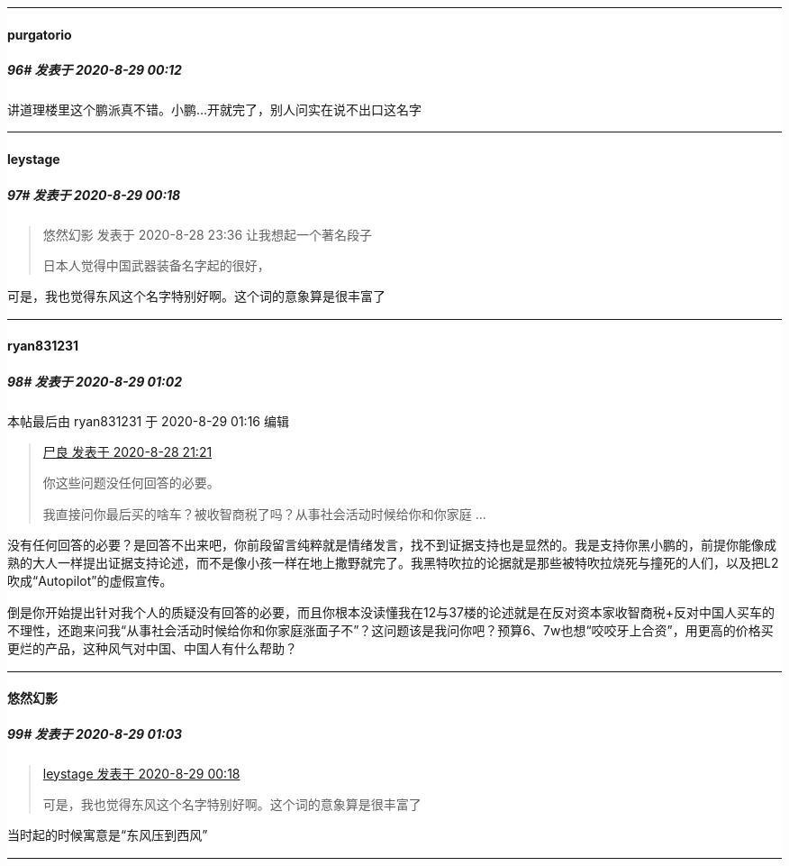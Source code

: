 -----

####  purgatorio  
##### 96#       发表于 2020-8-29 00:12


讲道理楼里这个鹏派真不错。小鹏…开就完了，别人问实在说不出口这名字


-----

####  leystage  
##### 97#       发表于 2020-8-29 00:18


<blockquote>悠然幻影 发表于 2020-8-28 23:36
让我想起一个著名段子


日本人觉得中国武器装备名字起的很好，
</blockquote>
可是，我也觉得东风这个名字特别好啊。这个词的意象算是很丰富了


-----

####  ryan831231  
##### 98#       发表于 2020-8-29 01:02


 本帖最后由 ryan831231 于 2020-8-29 01:16 编辑 
<blockquote><a href="httphttps://bbs.saraba1st.com/2b/forum.php?mod=redirect&amp;goto=findpost&amp;pid=48578895&amp;ptid=1956918" target="_blank">尸良 发表于 2020-8-28 21:21</a>

你这些问题没任何回答的必要。


我直接问你最后买的啥车？被收智商税了吗？从事社会活动时候给你和你家庭 ...</blockquote>
没有任何回答的必要？是回答不出来吧，你前段留言纯粹就是情绪发言，找不到证据支持也是显然的。我是支持你黑小鹏的，前提你能像成熟的大人一样提出证据支持论述，而不是像小孩一样在地上撒野就完了。我黑特吹拉的论据就是那些被特吹拉烧死与撞死的人们，以及把L2吹成“Autopilot”的虚假宣传。


倒是你开始提出针对我个人的质疑没有回答的必要，而且你根本没读懂我在12与37楼的论述就是在反对资本家收智商税+反对中国人买车的不理性，还跑来问我“从事社会活动时候给你和你家庭涨面子不”？这问题该是我问你吧？预算6、7w也想“咬咬牙上合资”，用更高的价格买更烂的产品，这种风气对中国、中国人有什么帮助？


-----

####  悠然幻影  
##### 99#       发表于 2020-8-29 01:03


<blockquote><a href="httphttps://bbs.saraba1st.com/2b/forum.php?mod=redirect&amp;goto=findpost&amp;pid=48580211&amp;ptid=1956918" target="_blank">leystage 发表于 2020-8-29 00:18</a>

可是，我也觉得东风这个名字特别好啊。这个词的意象算是很丰富了</blockquote>
当时起的时候寓意是“东风压到西风”


-----
